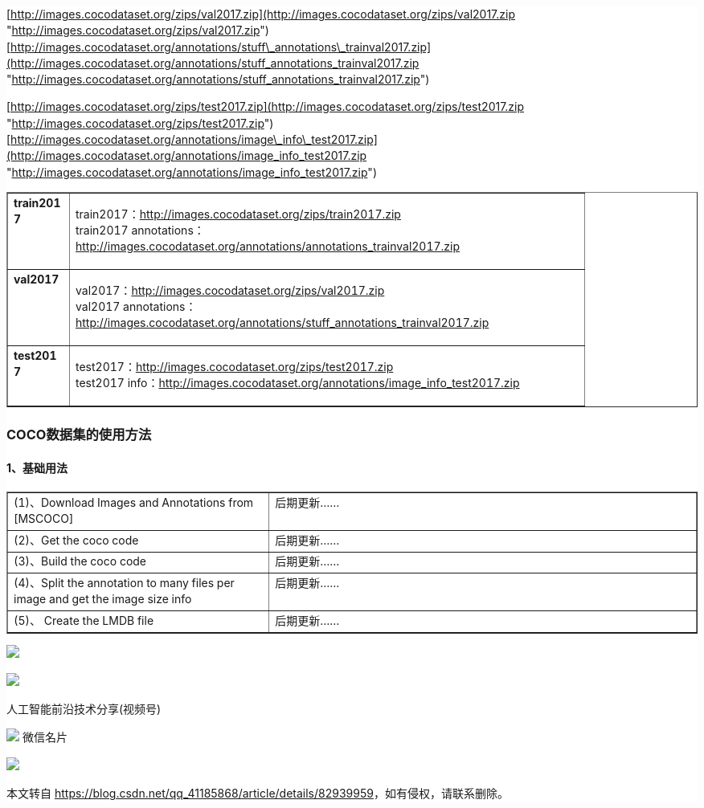 [http://images.cocodataset.org/zips/val2017.zip](http://images.cocodataset.org/zips/val2017.zip "http://images.cocodataset.org/zips/val2017.zip")  
[http://images.cocodataset.org/annotations/stuff\_annotations\_trainval2017.zip](http://images.cocodataset.org/annotations/stuff_annotations_trainval2017.zip "http://images.cocodataset.org/annotations/stuff_annotations_trainval2017.zip")

[http://images.cocodataset.org/zips/test2017.zip](http://images.cocodataset.org/zips/test2017.zip "http://images.cocodataset.org/zips/test2017.zip")  
[http://images.cocodataset.org/annotations/image\_info\_test2017.zip](http://images.cocodataset.org/annotations/image_info_test2017.zip "http://images.cocodataset.org/annotations/image_info_test2017.zip")

<table border="1" cellpadding="1" cellspacing="1"><tbody><tr><td style="width:62px;"><strong>train2017</strong></td><td style="width:626px;"><p>train2017：<a class="link-info" href="http://images.cocodataset.org/zips/train2017.zip" rel="nofollow">http://images.cocodataset.org/zips/train2017.zip</a><br>train2017 annotations：<a class="link-info" href="http://images.cocodataset.org/annotations/annotations_trainval2017.zip" rel="nofollow">http://images.cocodataset.org/annotations/annotations_trainval2017.zip</a></p></td></tr><tr><td style="width:62px;"><strong>val2017</strong></td><td style="width:626px;"><p>val2017：<a class="link-info" href="http://images.cocodataset.org/zips/val2017.zip" rel="nofollow">http://images.cocodataset.org/zips/val2017.zip</a><br>val2017 annotations：<a class="link-info" href="http://images.cocodataset.org/annotations/stuff_annotations_trainval2017.zip" rel="nofollow">http://images.cocodataset.org/annotations/stuff_annotations_trainval2017.zip</a></p></td></tr><tr><td style="width:62px;"><strong>test2017</strong></td><td style="width:626px;"><p>test2017：<a class="link-info" href="http://images.cocodataset.org/zips/test2017.zip" rel="nofollow">http://images.cocodataset.org/zips/test2017.zip</a><br>test2017 info：<a class="link-info" href="http://images.cocodataset.org/annotations/image_info_test2017.zip" rel="nofollow">http://images.cocodataset.org/annotations/image_info_test2017.zip</a></p></td></tr></tbody></table>

### COCO数据集的使用方法

#### 1、基础用法

<table border="1" cellpadding="1" cellspacing="1"><tbody><tr><td style="width:318px;">(1)、Download Images and Annotations from [MSCOCO]</td><td style="width:530px;">后期更新……</td></tr><tr><td style="width:318px;">(2)、Get the coco code</td><td style="width:530px;">后期更新……</td></tr><tr><td style="width:318px;">(3)、Build the coco code</td><td style="width:530px;">后期更新……</td></tr><tr><td style="width:318px;">(4)、Split the annotation to many files per image and get the image size info</td><td style="width:530px;">后期更新……</td></tr><tr><td style="width:318px;">(5)、&nbsp;Create the LMDB file</td><td style="width:530px;">后期更新……</td></tr></tbody></table>

![](https://img-blog.csdnimg.cn/20200510211708207.jpg?x-oss-process=image/watermark,type_ZmFuZ3poZW5naGVpdGk,shadow_10,text_aHR0cHM6Ly9ibG9nLmNzZG4ubmV0L3FxXzQxMTg1ODY4,size_16,color_FFFFFF,t_70)

![](https://img-blog.csdnimg.cn/049f993e30d84ea780c0fa8709510888.jpeg)

人工智能前沿技术分享(视频号)

![](https://g.csdnimg.cn/extension-box/1.1.6/image/weixin.png) 微信名片

![](https://g.csdnimg.cn/extension-box/1.1.6/image/ic_move.png)

本文转自 <https://blog.csdn.net/qq_41185868/article/details/82939959>，如有侵权，请联系删除。